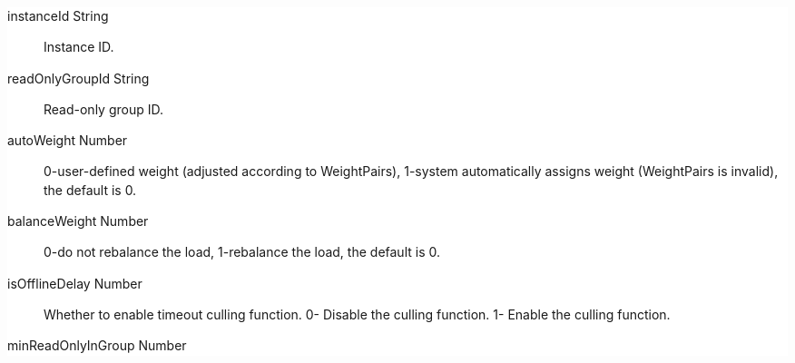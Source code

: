 <div>
<pulumi-choosable type="language" values="yaml">
<dl class="resources-properties"><dt class="property-required"
            title="Required">
        <span id="instanceid_yaml">
<a data-swiftype-name="resource-property" data-swiftype-type="text" href="#instanceid_yaml" style="color: inherit; text-decoration: inherit;">instance<wbr>Id</a>
</span>
        <span class="property-indicator"></span>
        <span class="property-type">String</span>
    </dt>
    <dd><p>Instance ID.</p>
</dd><dt class="property-required"
            title="Required">
        <span id="readonlygroupid_yaml">
<a data-swiftype-name="resource-property" data-swiftype-type="text" href="#readonlygroupid_yaml" style="color: inherit; text-decoration: inherit;">read<wbr>Only<wbr>Group<wbr>Id</a>
</span>
        <span class="property-indicator"></span>
        <span class="property-type">String</span>
    </dt>
    <dd><p>Read-only group ID.</p>
</dd><dt class="property-optional"
            title="Optional">
        <span id="autoweight_yaml">
<a data-swiftype-name="resource-property" data-swiftype-type="text" href="#autoweight_yaml" style="color: inherit; text-decoration: inherit;">auto<wbr>Weight</a>
</span>
        <span class="property-indicator"></span>
        <span class="property-type">Number</span>
    </dt>
    <dd><p>0-user-defined weight (adjusted according to WeightPairs), 1-system automatically assigns weight (WeightPairs is invalid), the default is 0.</p>
</dd><dt class="property-optional"
            title="Optional">
        <span id="balanceweight_yaml">
<a data-swiftype-name="resource-property" data-swiftype-type="text" href="#balanceweight_yaml" style="color: inherit; text-decoration: inherit;">balance<wbr>Weight</a>
</span>
        <span class="property-indicator"></span>
        <span class="property-type">Number</span>
    </dt>
    <dd><p>0-do not rebalance the load, 1-rebalance the load, the default is 0.</p>
</dd><dt class="property-optional"
            title="Optional">
        <span id="isofflinedelay_yaml">
<a data-swiftype-name="resource-property" data-swiftype-type="text" href="#isofflinedelay_yaml" style="color: inherit; text-decoration: inherit;">is<wbr>Offline<wbr>Delay</a>
</span>
        <span class="property-indicator"></span>
        <span class="property-type">Number</span>
    </dt>
    <dd><p>Whether to enable timeout culling function. 0- Disable the culling function. 1- Enable the culling function.</p>
</dd><dt class="property-optional"
            title="Optional">
        <span id="minreadonlyingroup_yaml">
<a data-swiftype-name="resource-property" data-swiftype-type="text" href="#minreadonlyingroup_yaml" style="color: inherit; text-decoration: inherit;">min<wbr>Read<wbr>Only<wbr>In<wbr>Group</a>
</span>
        <span class="property-indicator"></span>
        <span class="property-type">Number</span>
    </dt>